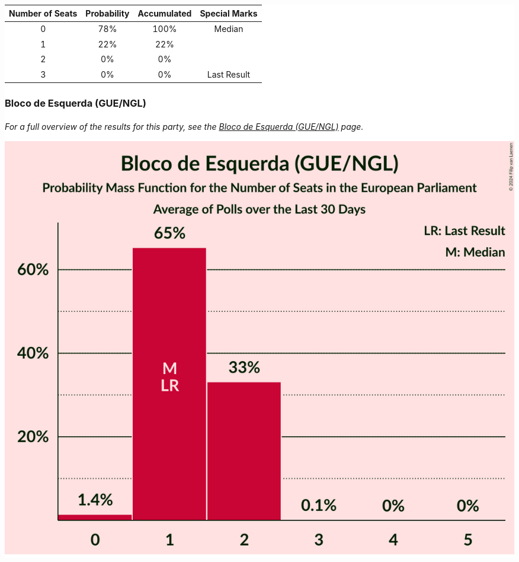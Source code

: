 | Number of Seats | Probability | Accumulated | Special Marks |
|:---------------:|:-----------:|:-----------:|:-------------:|
| 0 | 78% | 100% | Median |
| 1 | 22% | 22% |  |
| 2 | 0% | 0% |  |
| 3 | 0% | 0% | Last Result |

### Bloco de Esquerda (GUE/NGL)

*For a full overview of the results for this party, see the [Bloco de Esquerda (GUE/NGL)](party-blocodeesquerdaguengl.html) page.*

![Graph with seats probability mass function not yet produced](average-2024-02-29-seats-pmf-blocodeesquerdaguengl.png "Seats Probability Mass Function")
